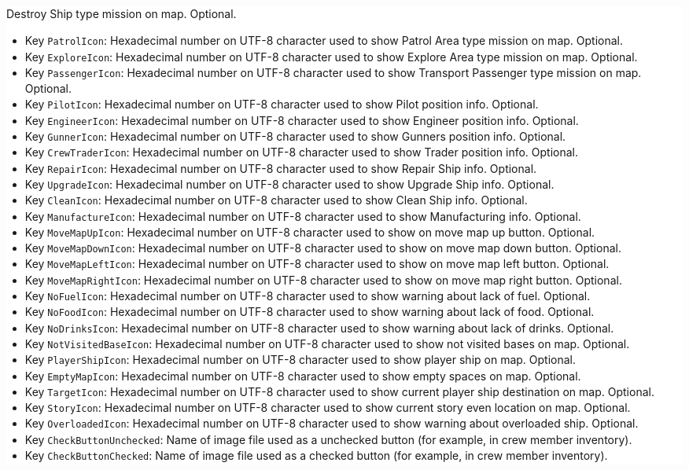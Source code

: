   Destroy Ship type mission on map. Optional.
- Key `PatrolIcon`: Hexadecimal number on UTF-8 character used to show
  Patrol Area type mission on map. Optional.
- Key `ExploreIcon`: Hexadecimal number on UTF-8 character used to show
  Explore Area type mission on map. Optional.
- Key `PassengerIcon`: Hexadecimal number on UTF-8 character used to show
  Transport Passenger type mission on map. Optional.
- Key `PilotIcon`: Hexadecimal number on UTF-8 character used to show
  Pilot position info. Optional.
- Key `EngineerIcon`: Hexadecimal number on UTF-8 character used to show
  Engineer position info. Optional.
- Key `GunnerIcon`: Hexadecimal number on UTF-8 character used to show
  Gunners position info. Optional.
- Key `CrewTraderIcon`: Hexadecimal number on UTF-8 character used to show
  Trader position info. Optional.
- Key `RepairIcon`: Hexadecimal number on UTF-8 character used to show
  Repair Ship info. Optional.
- Key `UpgradeIcon`: Hexadecimal number on UTF-8 character used to show
  Upgrade Ship info. Optional.
- Key `CleanIcon`: Hexadecimal number on UTF-8 character used to show
  Clean Ship info. Optional.
- Key `ManufactureIcon`: Hexadecimal number on UTF-8 character used to show
  Manufacturing info. Optional.
- Key `MoveMapUpIcon`: Hexadecimal number on UTF-8 character used to show
  on move map up button. Optional.
- Key `MoveMapDownIcon`: Hexadecimal number on UTF-8 character used to show
  on move map down button. Optional.
- Key `MoveMapLeftIcon`: Hexadecimal number on UTF-8 character used to show
  on move map left button. Optional.
- Key `MoveMapRightIcon`: Hexadecimal number on UTF-8 character used to show
  on move map right button. Optional.
- Key `NoFuelIcon`: Hexadecimal number on UTF-8 character used to show
  warning about lack of fuel. Optional.
- Key `NoFoodIcon`: Hexadecimal number on UTF-8 character used to show
  warning about lack of food. Optional.
- Key `NoDrinksIcon`: Hexadecimal number on UTF-8 character used to show
  warning about lack of drinks. Optional.
- Key `NotVisitedBaseIcon`: Hexadecimal number on UTF-8 character used to show
  not visited bases on map. Optional.
- Key `PlayerShipIcon`: Hexadecimal number on UTF-8 character used to show
  player ship on map. Optional.
- Key `EmptyMapIcon`: Hexadecimal number on UTF-8 character used to show
  empty spaces on map. Optional.
- Key `TargetIcon`: Hexadecimal number on UTF-8 character used to show
  current player ship destination on map. Optional.
- Key `StoryIcon`: Hexadecimal number on UTF-8 character used to show
  current story even location on map. Optional.
- Key `OverloadedIcon`: Hexadecimal number on UTF-8 character used to show
  warning about overloaded ship. Optional.
- Key `CheckButtonUnchecked`: Name of image file used as a unchecked button
  (for example, in crew member inventory).
- Key `CheckButtonChecked`: Name of image file used as a checked button
  (for example, in crew member inventory).
